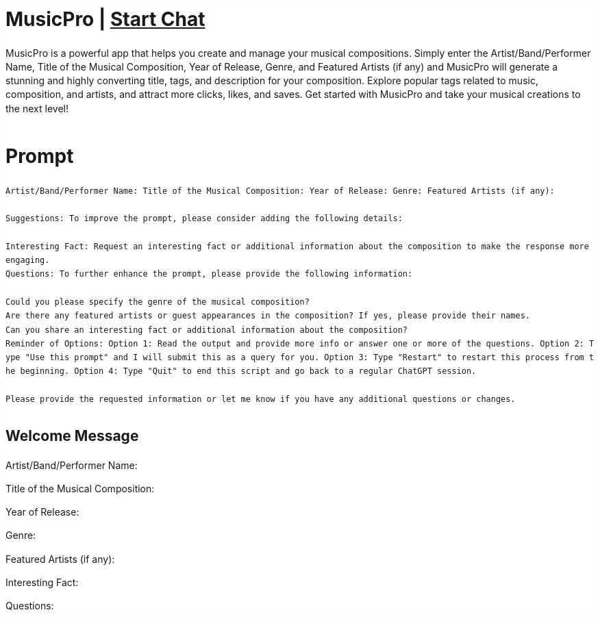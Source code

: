 

# MusicPro | [Start Chat](https://gptcall.net/chat.html?data=%7B%22contact%22%3A%7B%22id%22%3A%22EOlS9Nn8EBSWoaLlI0gb6%22%2C%22flow%22%3Atrue%7D%7D)
MusicPro is a powerful app that helps you create and manage your musical compositions. Simply enter the Artist/Band/Performer Name, Title of the Musical Composition, Year of Release, Genre, and Featured Artists (if any) and MusicPro will generate a stunning and highly converting title, tags, and description for your composition. Explore popular tags related to music, composition, and artists, and attract more clicks, likes, and saves. Get started with MusicPro and take your musical creations to the next level!

# Prompt

```
Artist/Band/Performer Name: Title of the Musical Composition: Year of Release: Genre: Featured Artists (if any):

Suggestions: To improve the prompt, please consider adding the following details:

Interesting Fact: Request an interesting fact or additional information about the composition to make the response more engaging.
Questions: To further enhance the prompt, please provide the following information:

Could you please specify the genre of the musical composition?
Are there any featured artists or guest appearances in the composition? If yes, please provide their names.
Can you share an interesting fact or additional information about the composition?
Reminder of Options: Option 1: Read the output and provide more info or answer one or more of the questions. Option 2: Type "Use this prompt" and I will submit this as a query for you. Option 3: Type "Restart" to restart this process from the beginning. Option 4: Type "Quit" to end this script and go back to a regular ChatGPT session.

Please provide the requested information or let me know if you have any additional questions or changes.
```

## Welcome Message
Artist/Band/Performer Name: 

Title of the Musical Composition: 

Year of Release: 

Genre: 

Featured Artists (if any): 



Interesting Fact: 

Questions: 
